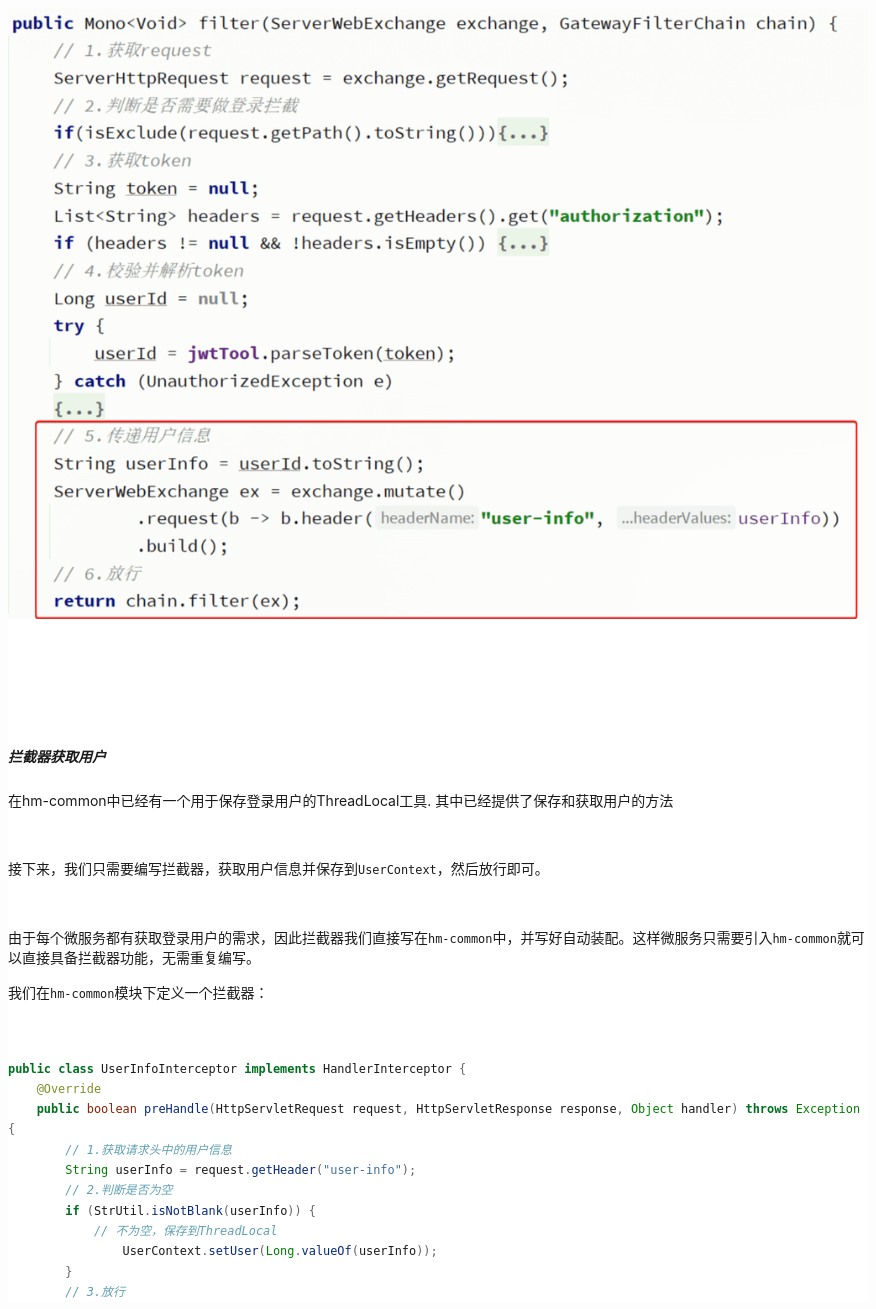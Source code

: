 ​![image](assets/image-20241006134529-qn28m0h.png)​

‍

‍

‍

##### 拦截器获取用户

在hm-common中已经有一个用于保存登录用户的ThreadLocal工具. 其中已经提供了保存和获取用户的方法

‍

接下来，我们只需要编写拦截器，获取用户信息并保存到`UserContext`​，然后放行即可。

‍

由于每个微服务都有获取登录用户的需求，因此拦截器我们直接写在`hm-common`​中，并写好自动装配。这样微服务只需要引入`hm-common`​就可以直接具备拦截器功能，无需重复编写。

我们在`hm-common`​模块下定义一个拦截器：

```Java


public class UserInfoInterceptor implements HandlerInterceptor {
    @Override
    public boolean preHandle(HttpServletRequest request, HttpServletResponse response, Object handler) throws Exception {
        // 1.获取请求头中的用户信息
        String userInfo = request.getHeader("user-info");
        // 2.判断是否为空
        if (StrUtil.isNotBlank(userInfo)) {
            // 不为空，保存到ThreadLocal
                UserContext.setUser(Long.valueOf(userInfo));
        }
        // 3.放行
```
